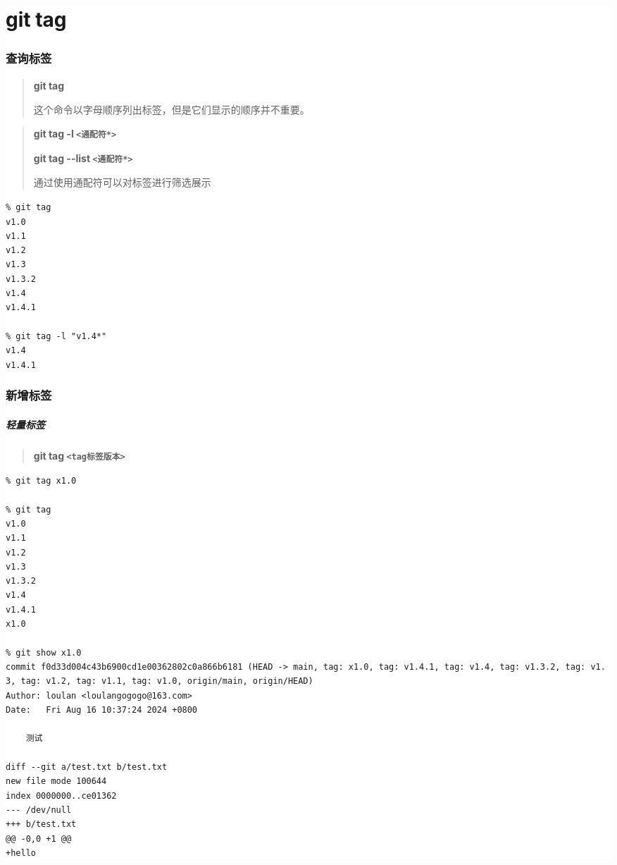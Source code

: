 # git tag

### 查询标签

> **git tag**
>
> 这个命令以字母顺序列出标签，但是它们显示的顺序并不重要。

> **git tag -l `<通配符*>`**
>
> **git tag --list `<通配符*>`**
>
> 通过使用通配符可以对标签进行筛选展示

```shell
% git tag
v1.0
v1.1
v1.2
v1.3
v1.3.2
v1.4
v1.4.1

% git tag -l "v1.4*"
v1.4
v1.4.1
```



### 新增标签

##### 轻量标签

> **git tag `<tag标签版本>`**

```shell
% git tag x1.0

% git tag
v1.0
v1.1
v1.2
v1.3
v1.3.2
v1.4
v1.4.1
x1.0

% git show x1.0
commit f0d33d004c43b6900cd1e00362802c0a866b6181 (HEAD -> main, tag: x1.0, tag: v1.4.1, tag: v1.4, tag: v1.3.2, tag: v1.3, tag: v1.2, tag: v1.1, tag: v1.0, origin/main, origin/HEAD)
Author: loulan <loulangogogo@163.com>
Date:   Fri Aug 16 10:37:24 2024 +0800

    测试

diff --git a/test.txt b/test.txt
new file mode 100644
index 0000000..ce01362
--- /dev/null
+++ b/test.txt
@@ -0,0 +1 @@
+hello
```